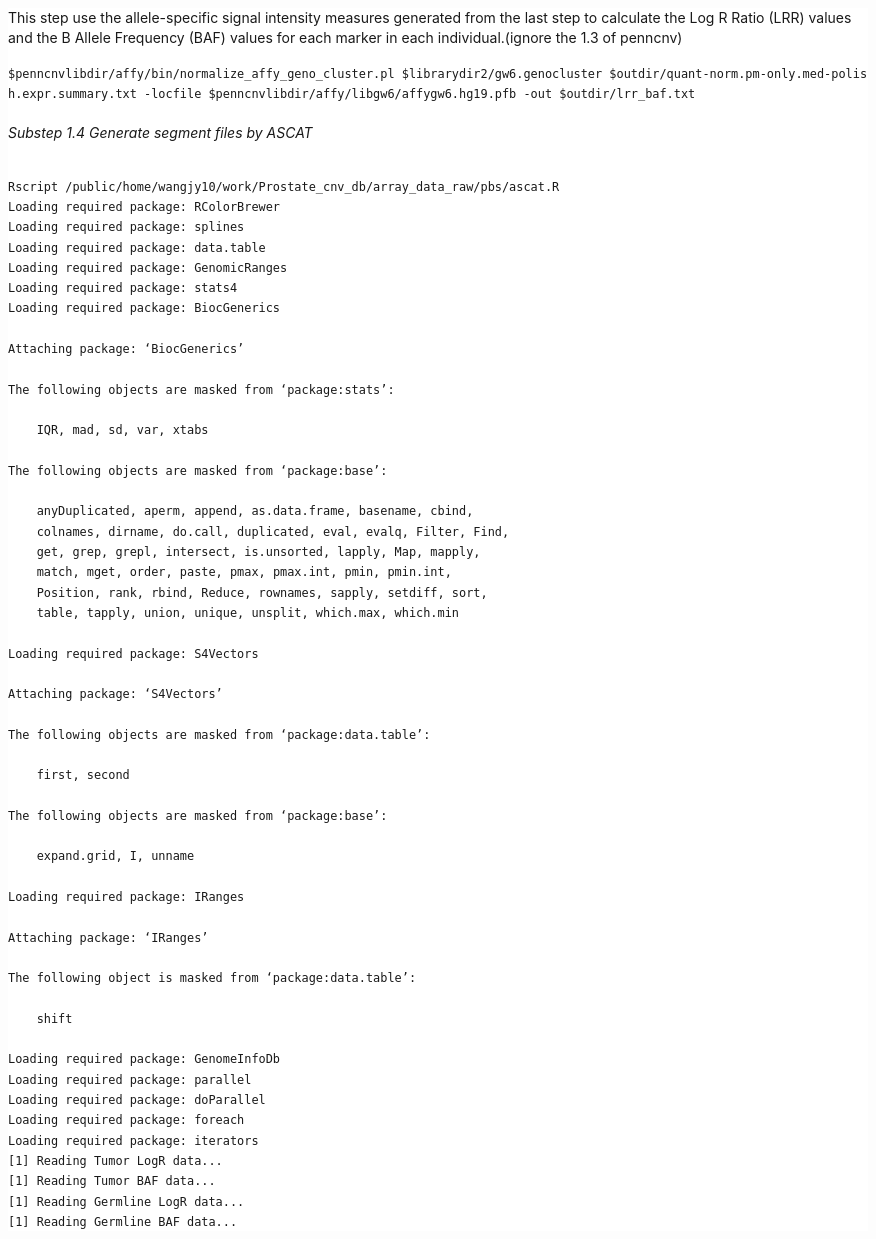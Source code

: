 This step use the allele-specific signal intensity measures generated from the last step to calculate the Log R Ratio (LRR) values and the B Allele Frequency (BAF) values for each marker in each individual.(ignore the 1.3 of penncnv)

```
$penncnvlibdir/affy/bin/normalize_affy_geno_cluster.pl $librarydir2/gw6.genocluster $outdir/quant-norm.pm-only.med-polish.expr.summary.txt -locfile $penncnvlibdir/affy/libgw6/affygw6.hg19.pfb -out $outdir/lrr_baf.txt
```

###### Substep 1.4  Generate segment files by ASCAT

```
Rscript /public/home/wangjy10/work/Prostate_cnv_db/array_data_raw/pbs/ascat.R
Loading required package: RColorBrewer
Loading required package: splines
Loading required package: data.table
Loading required package: GenomicRanges
Loading required package: stats4
Loading required package: BiocGenerics

Attaching package: ‘BiocGenerics’

The following objects are masked from ‘package:stats’:

    IQR, mad, sd, var, xtabs

The following objects are masked from ‘package:base’:

    anyDuplicated, aperm, append, as.data.frame, basename, cbind,
    colnames, dirname, do.call, duplicated, eval, evalq, Filter, Find,
    get, grep, grepl, intersect, is.unsorted, lapply, Map, mapply,
    match, mget, order, paste, pmax, pmax.int, pmin, pmin.int,
    Position, rank, rbind, Reduce, rownames, sapply, setdiff, sort,
    table, tapply, union, unique, unsplit, which.max, which.min

Loading required package: S4Vectors

Attaching package: ‘S4Vectors’

The following objects are masked from ‘package:data.table’:

    first, second

The following objects are masked from ‘package:base’:

    expand.grid, I, unname

Loading required package: IRanges

Attaching package: ‘IRanges’

The following object is masked from ‘package:data.table’:

    shift

Loading required package: GenomeInfoDb
Loading required package: parallel
Loading required package: doParallel
Loading required package: foreach
Loading required package: iterators
[1] Reading Tumor LogR data...
[1] Reading Tumor BAF data...
[1] Reading Germline LogR data...
[1] Reading Germline BAF data...
```